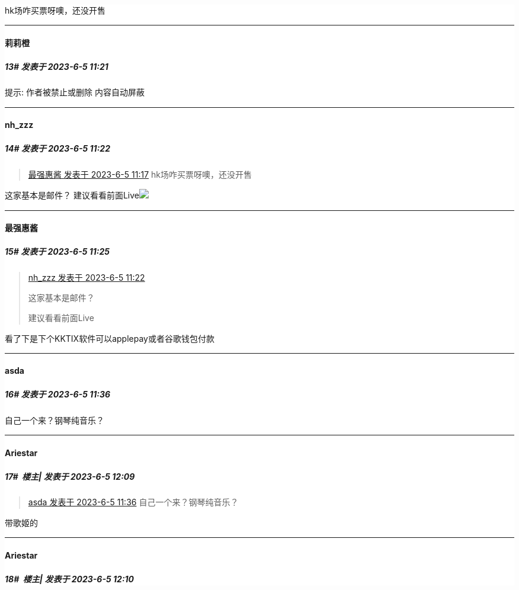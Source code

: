 hk场咋买票呀噢，还没开售

*****

####  莉莉橙  
##### 13#       发表于 2023-6-5 11:21

提示: 作者被禁止或删除 内容自动屏蔽

*****

####  nh_zzz  
##### 14#       发表于 2023-6-5 11:22

<blockquote><a href="httphttps://bbs.saraba1st.com/2b/forum.php?mod=redirect&amp;goto=findpost&amp;pid=61130720&amp;ptid=2138445" target="_blank">最强惠酱 发表于 2023-6-5 11:17</a>
hk场咋买票呀噢，还没开售</blockquote>
这家基本是邮件？
建议看看前面Live<img src="https://p.sda1.dev/11/01c4d40169fee55bec5481a52b67063f/CMP_20230605112144966.png" referrerpolicy="no-referrer">

*****

####  最强惠酱  
##### 15#       发表于 2023-6-5 11:25

<blockquote><a href="httphttps://bbs.saraba1st.com/2b/forum.php?mod=redirect&amp;goto=findpost&amp;pid=61130801&amp;ptid=2138445" target="_blank">nh_zzz 发表于 2023-6-5 11:22</a>

这家基本是邮件？

建议看看前面Live</blockquote>
看了下是下个KKTIX软件可以applepay或者谷歌钱包付款

*****

####  asda  
##### 16#       发表于 2023-6-5 11:36

自己一个来？钢琴纯音乐？

*****

####  Ariestar  
##### 17#         楼主| 发表于 2023-6-5 12:09

<blockquote><a href="httphttps://bbs.saraba1st.com/2b/forum.php?mod=redirect&amp;goto=findpost&amp;pid=61131105&amp;ptid=2138445" target="_blank">asda 发表于 2023-6-5 11:36</a>
自己一个来？钢琴纯音乐？</blockquote>
带歌姬的

*****

####  Ariestar  
##### 18#         楼主| 发表于 2023-6-5 12:10

